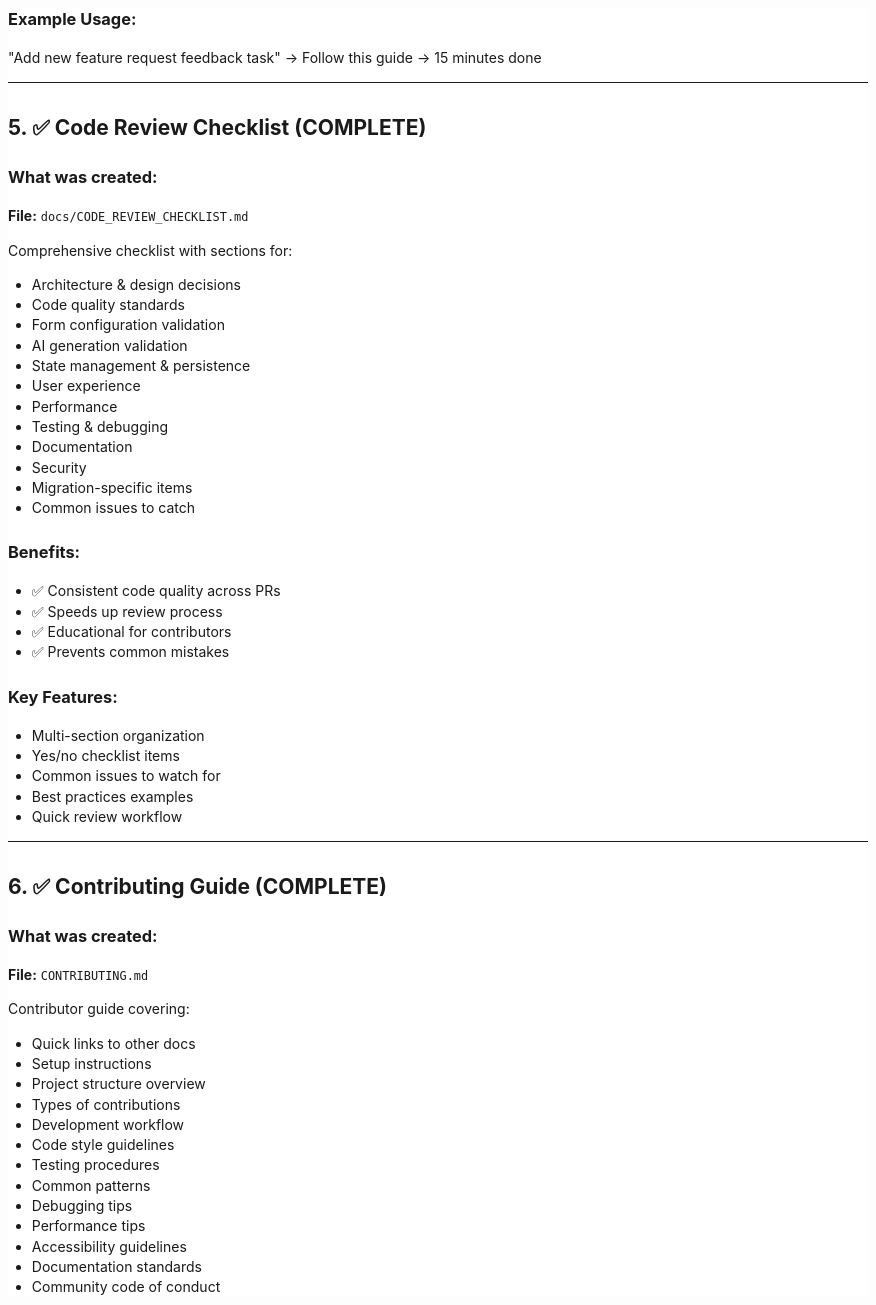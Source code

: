 ### Example Usage:
"Add new feature request feedback task" → Follow this guide → 15 minutes done

---

## 5. ✅ Code Review Checklist (COMPLETE)

### What was created:
**File:** `docs/CODE_REVIEW_CHECKLIST.md`

Comprehensive checklist with sections for:
- Architecture & design decisions
- Code quality standards
- Form configuration validation
- AI generation validation
- State management & persistence
- User experience
- Performance
- Testing & debugging
- Documentation
- Security
- Migration-specific items
- Common issues to catch

### Benefits:
- ✅ Consistent code quality across PRs
- ✅ Speeds up review process
- ✅ Educational for contributors
- ✅ Prevents common mistakes

### Key Features:
- Multi-section organization
- Yes/no checklist items
- Common issues to watch for
- Best practices examples
- Quick review workflow

---

## 6. ✅ Contributing Guide (COMPLETE)

### What was created:
**File:** `CONTRIBUTING.md`

Contributor guide covering:
- Quick links to other docs
- Setup instructions
- Project structure overview
- Types of contributions
- Development workflow
- Code style guidelines
- Testing procedures
- Common patterns
- Debugging tips
- Performance tips
- Accessibility guidelines
- Documentation standards
- Community code of conduct

